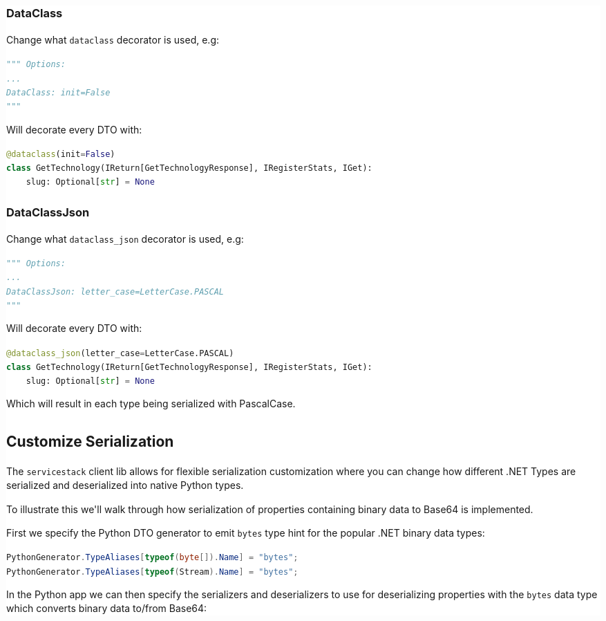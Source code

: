 ### DataClass

Change what `dataclass` decorator is used, e.g:

```python
""" Options:
...
DataClass: init=False
"""
```

Will decorate every DTO with:

```python
@dataclass(init=False)
class GetTechnology(IReturn[GetTechnologyResponse], IRegisterStats, IGet):
    slug: Optional[str] = None
```


### DataClassJson

Change what `dataclass_json` decorator is used, e.g:

```python
""" Options:
...
DataClassJson: letter_case=LetterCase.PASCAL
"""
```

Will decorate every DTO with:

```python
@dataclass_json(letter_case=LetterCase.PASCAL)
class GetTechnology(IReturn[GetTechnologyResponse], IRegisterStats, IGet):
    slug: Optional[str] = None
```

Which will result in each type being serialized with PascalCase.

## Customize Serialization

The `servicestack` client lib allows for flexible serialization customization where you can change how different .NET Types are serialized and deserialized into native Python types.

To illustrate this we'll walk through how serialization of properties containing binary data to Base64 is implemented.

First we specify the Python DTO generator to emit `bytes` type hint for the popular .NET binary data types:

```csharp
PythonGenerator.TypeAliases[typeof(byte[]).Name] = "bytes";
PythonGenerator.TypeAliases[typeof(Stream).Name] = "bytes";
```

In the Python app we can then specify the serializers and deserializers to use for deserializing properties with the `bytes` data type which converts binary data to/from Base64:
